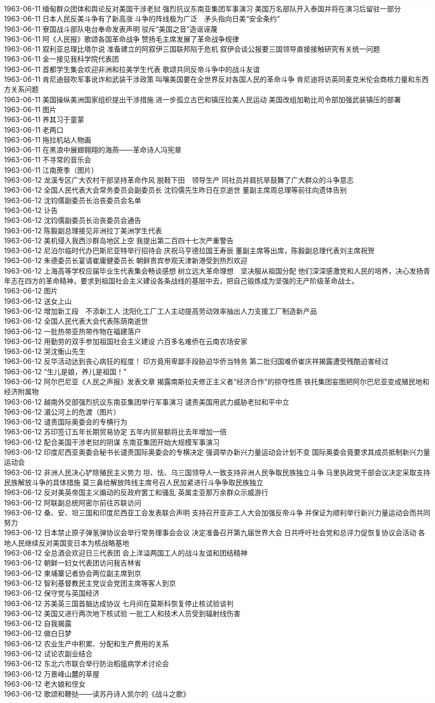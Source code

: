 1963-06-11 缅甸群众团体和舆论反对美国干涉老挝  强烈抗议东南亚集团军事演习  美国万名部队开入泰国并将在演习后留驻一部分  
1963-06-11 日本人民反美斗争有了新高涨  斗争的阵线极为广泛　矛头指向日美“安全条约”  
1963-06-11 寮国战斗部队电台奉命发表声明  驳斥“美国之音”造谣诬蔑  
1963-06-11 阿《人民报》歌颂各国革命战争  赞扬毛主席发展了革命战争规律  
1963-06-11 叙利亚总理比塔尔说  准备建立的阿叙伊三国联邦陷于危机  叙伊会谈公报要三国领导直接接触研究有关统一问题  
1963-06-11 金一接见我科学院代表团  
1963-06-11 首都学生集会欢迎非洲和拉美学生代表  歌颂共同反帝斗争中的战斗友谊  
1963-06-11 肯尼迪鼓吹军事讹诈和武装干涉政策  叫嚷美国要在全世界反对各国人民的革命斗争  肯尼迪将访英同麦克米伦会商核力量和东西方关系问题  
1963-06-11 美国操纵美洲国家组织提出干涉措施  进一步孤立古巴和镇压拉美人民运动  美国改组加勒比司令部加强武装镇压的部署  
1963-06-11 图片  
1963-06-11 养其习于童蒙  
1963-06-11 老两口  
1963-06-11 拖拉机站人物画  
1963-06-11 在黑浪中展翅翱翔的海燕——革命诗人冯宪章  
1963-06-11 不寻常的音乐会  
1963-06-11 江南蔗季（图片）  
1963-06-12 龙溪专区广大农村干部坚持革命作风  脱鞋下田　领导生产  同社员并肩抗旱鼓舞了广大群众的斗争意志  
1963-06-12 全国人民代表大会常务委员会副委员长  沈钧儒先生昨日在京逝世  董副主席周总理等前往向遗体告别  
1963-06-12 沈钧儒副委员长治丧委员会名单  
1963-06-12 讣告  
1963-06-12 沈钧儒副委员长治丧委员会通告  
1963-06-12 陈毅副总理接见非洲拉丁美洲学生代表  
1963-06-12 美机侵入我西沙群岛地区上空  我提出第二百四十七次严重警告  
1963-06-12 尼泊尔临时代办巴斯尼亚特举行招待会  庆祝马亨德拉国王寿辰  董副主席等出席，陈毅副总理代表刘主席祝贺  
1963-06-12 朱德委员长宴请崔庸健委员长  朝鲜贵宾参观天津新港受到热烈欢迎  
1963-06-12 上海高等学校应届毕业生代表集会畅谈感想  树立远大革命理想　坚决服从祖国分配  他们深深感激党和人民的培养，决心发扬青年志在四方的革命精神，要求到祖国社会主义建设各条战线的基层中去，把自己锻炼成为坚强的无产阶级革命战士。  
1963-06-12 图片  
1963-06-12 送女上山  
1963-06-12 增加新工段　不添新工人  沈阳化工厂工人主动提高劳动效率抽出人力支援工厂制造新产品  
1963-06-12 全国人民代表大会代表陈荫南逝世  
1963-06-12 一批热带亚热带作物在福建落户  
1963-06-12 用勤劳的双手参加祖国社会主义建设  六百多名难侨在云南农场安家  
1963-06-12 哭沈衡山先生  
1963-06-12 反华活动达到丧心病狂的程度！  印方竟用卑鄙手段胁迫华侨当特务  第二批归国难侨崔庆祥揭露遭受残酷迫害经过  
1963-06-12 “生儿是娘，养儿是祖国！”  
1963-06-12 阿尔巴尼亚《人民之声报》发表文章  揭露南斯拉夫修正主义者“经济合作”的掠夺性质  铁托集团妄图把阿尔巴尼亚变成殖民地和经济附属物  
1963-06-12 越南外交部强烈抗议东南亚集团举行军事演习  谴责美国用武力威胁老挝和平中立  
1963-06-12 湄公河上的危渡（图片）  
1963-06-12 谴责国际奥委会的专横行为  
1963-06-12 苏印签订五年长期贸易协定  五年内贸易额将比去年增加一倍  
1963-06-12 配合美国干涉老挝的阴谋  东南亚集团开始大规模军事演习  
1963-06-12 印度尼西亚奥委会秘书长谴责国际奥委会的专横决定  强调举办新兴力量运动会计划不变  国际奥委会竟要求其成员抵制新兴力量运动会  
1963-06-12 非洲人民决心铲除殖民主义势力  坦、怯、乌三国领导人一致支持非洲人民争取民族独立斗争  马里执政党干部会议决定采取支持民族解放斗争的具体措施  莫三鼻给解放阵线主席号召人民加紧进行斗争争取民族独立  
1963-06-12 反对美英帝国主义煽动的反政府罢工和骚乱  英属圭亚那万余群众示威游行  
1963-06-12 阿联副总统阿密尔前往苏联访问  
1963-06-12 桑、安、坦三国和印度尼西亚工会发表联合声明  支持召开亚非工人大会加强反帝斗争  并保证为顺利举行新兴力量运动会而共同努力  
1963-06-12 日本禁止原子弹氢弹协议会举行常务理事会会议  决定准备召开第九届世界大会  日共呼吁社会党和总评力促恢复协议会活动  各地人民继续反对美国变日本为核战略基地  
1963-06-12 全总酒会欢迎日三代表团  会上洋溢两国工人的战斗友谊和团结精神  
1963-06-12 朝鲜一妇女代表团访问我吉林省  
1963-06-12 柬埔寨记者协会两位副主席到京  
1963-06-12 智利基督教民主党议会党团主席等客人到京  
1963-06-12 保守党与英国经济  
1963-06-12 苏美英三国首脑达成协议  七月间在莫斯科恢复停止核试验谈判  
1963-06-12 美国又进行两次地下核试验  一批工人和技术人员受到辐射线伤害  
1963-06-12 自我揭露  
1963-06-12 做白日梦  
1963-06-12 农业生产中积累、分配和生产费用的关系  
1963-06-12 试论农副业结合  
1963-06-12 东北六市联合举行防治稻瘟病学术讨论会  
1963-06-12 万景峰山麓的草屋  
1963-06-12 老大娘和侄女  
1963-06-12 歌颂和鞭挞——读苏丹诗人凯尔的《战斗之歌》  